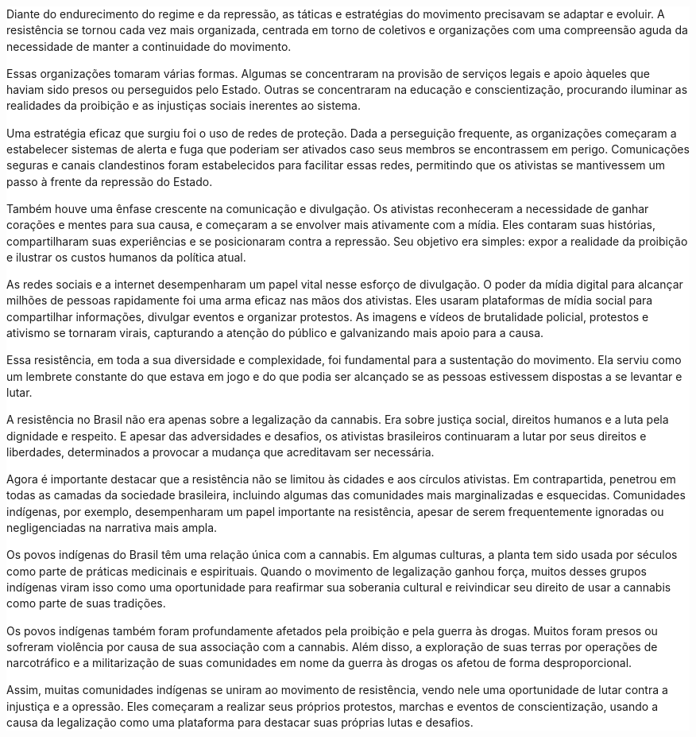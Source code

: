 Diante do endurecimento do regime e da repressão, as táticas e estratégias do movimento precisavam se adaptar e evoluir. A resistência se tornou cada vez mais organizada, centrada em torno de coletivos e organizações com uma compreensão aguda da necessidade de manter a continuidade do movimento.

Essas organizações tomaram várias formas. Algumas se concentraram na provisão de serviços legais e apoio àqueles que haviam sido presos ou perseguidos pelo Estado. Outras se concentraram na educação e conscientização, procurando iluminar as realidades da proibição e as injustiças sociais inerentes ao sistema.

Uma estratégia eficaz que surgiu foi o uso de redes de proteção. Dada a perseguição frequente, as organizações começaram a estabelecer sistemas de alerta e fuga que poderiam ser ativados caso seus membros se encontrassem em perigo. Comunicações seguras e canais clandestinos foram estabelecidos para facilitar essas redes, permitindo que os ativistas se mantivessem um passo à frente da repressão do Estado.

Também houve uma ênfase crescente na comunicação e divulgação. Os ativistas reconheceram a necessidade de ganhar corações e mentes para sua causa, e começaram a se envolver mais ativamente com a mídia. Eles contaram suas histórias, compartilharam suas experiências e se posicionaram contra a repressão. Seu objetivo era simples: expor a realidade da proibição e ilustrar os custos humanos da política atual.

As redes sociais e a internet desempenharam um papel vital nesse esforço de divulgação. O poder da mídia digital para alcançar milhões de pessoas rapidamente foi uma arma eficaz nas mãos dos ativistas. Eles usaram plataformas de mídia social para compartilhar informações, divulgar eventos e organizar protestos. As imagens e vídeos de brutalidade policial, protestos e ativismo se tornaram virais, capturando a atenção do público e galvanizando mais apoio para a causa.

Essa resistência, em toda a sua diversidade e complexidade, foi fundamental para a sustentação do movimento. Ela serviu como um lembrete constante do que estava em jogo e do que podia ser alcançado se as pessoas estivessem dispostas a se levantar e lutar.

A resistência no Brasil não era apenas sobre a legalização da cannabis. Era sobre justiça social, direitos humanos e a luta pela dignidade e respeito. E apesar das adversidades e desafios, os ativistas brasileiros continuaram a lutar por seus direitos e liberdades, determinados a provocar a mudança que acreditavam ser necessária.

Agora é importante destacar que a resistência não se limitou às cidades e aos círculos ativistas. Em contrapartida, penetrou em todas as camadas da sociedade brasileira, incluindo algumas das comunidades mais marginalizadas e esquecidas. Comunidades indígenas, por exemplo, desempenharam um papel importante na resistência, apesar de serem frequentemente ignoradas ou negligenciadas na narrativa mais ampla.

Os povos indígenas do Brasil têm uma relação única com a cannabis. Em algumas culturas, a planta tem sido usada por séculos como parte de práticas medicinais e espirituais. Quando o movimento de legalização ganhou força, muitos desses grupos indígenas viram isso como uma oportunidade para reafirmar sua soberania cultural e reivindicar seu direito de usar a cannabis como parte de suas tradições.

Os povos indígenas também foram profundamente afetados pela proibição e pela guerra às drogas. Muitos foram presos ou sofreram violência por causa de sua associação com a cannabis. Além disso, a exploração de suas terras por operações de narcotráfico e a militarização de suas comunidades em nome da guerra às drogas os afetou de forma desproporcional.

Assim, muitas comunidades indígenas se uniram ao movimento de resistência, vendo nele uma oportunidade de lutar contra a injustiça e a opressão. Eles começaram a realizar seus próprios protestos, marchas e eventos de conscientização, usando a causa da legalização como uma plataforma para destacar suas próprias lutas e desafios.
